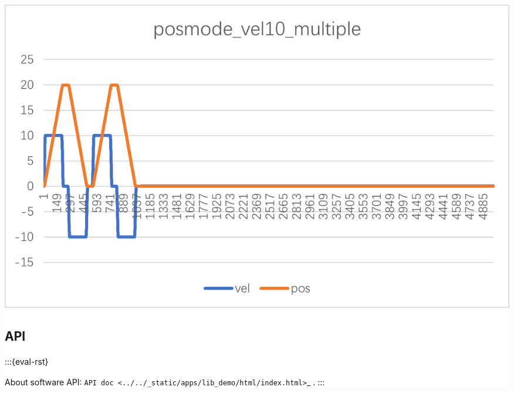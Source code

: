 ![test result](doc/api/assets/7_en.png)

## API

:::{eval-rst}

About software API: `API doc <../../_static/apps/lib_demo/html/index.html>`_ .
:::